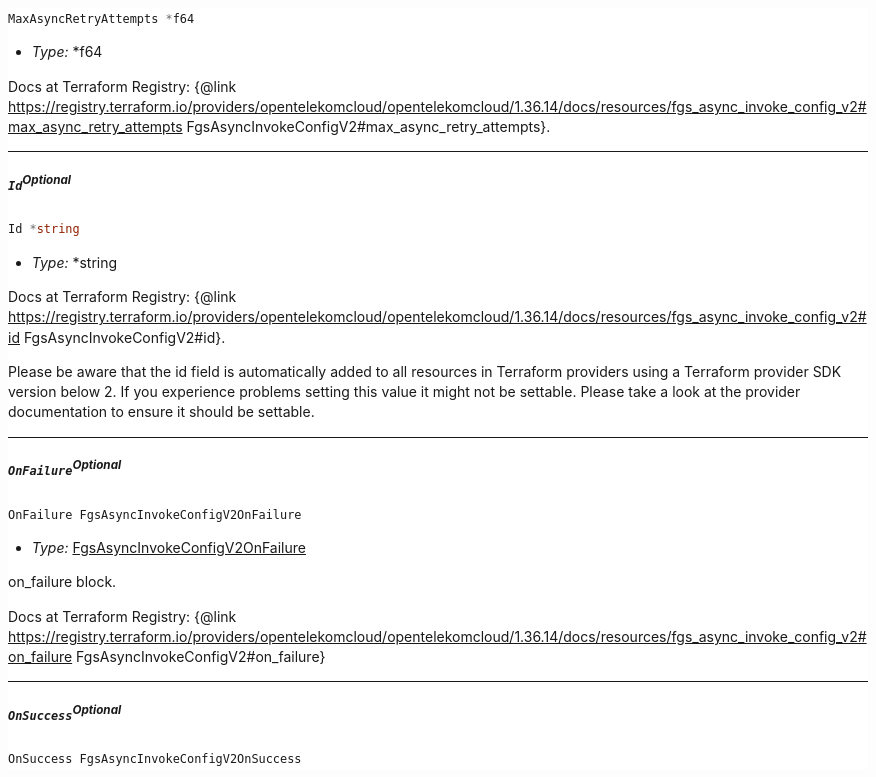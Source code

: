 ```go
MaxAsyncRetryAttempts *f64
```

- *Type:* *f64

Docs at Terraform Registry: {@link https://registry.terraform.io/providers/opentelekomcloud/opentelekomcloud/1.36.14/docs/resources/fgs_async_invoke_config_v2#max_async_retry_attempts FgsAsyncInvokeConfigV2#max_async_retry_attempts}.

---

##### `Id`<sup>Optional</sup> <a name="Id" id="@cdktf/provider-opentelekomcloud.fgsAsyncInvokeConfigV2.FgsAsyncInvokeConfigV2Config.property.id"></a>

```go
Id *string
```

- *Type:* *string

Docs at Terraform Registry: {@link https://registry.terraform.io/providers/opentelekomcloud/opentelekomcloud/1.36.14/docs/resources/fgs_async_invoke_config_v2#id FgsAsyncInvokeConfigV2#id}.

Please be aware that the id field is automatically added to all resources in Terraform providers using a Terraform provider SDK version below 2.
If you experience problems setting this value it might not be settable. Please take a look at the provider documentation to ensure it should be settable.

---

##### `OnFailure`<sup>Optional</sup> <a name="OnFailure" id="@cdktf/provider-opentelekomcloud.fgsAsyncInvokeConfigV2.FgsAsyncInvokeConfigV2Config.property.onFailure"></a>

```go
OnFailure FgsAsyncInvokeConfigV2OnFailure
```

- *Type:* <a href="#@cdktf/provider-opentelekomcloud.fgsAsyncInvokeConfigV2.FgsAsyncInvokeConfigV2OnFailure">FgsAsyncInvokeConfigV2OnFailure</a>

on_failure block.

Docs at Terraform Registry: {@link https://registry.terraform.io/providers/opentelekomcloud/opentelekomcloud/1.36.14/docs/resources/fgs_async_invoke_config_v2#on_failure FgsAsyncInvokeConfigV2#on_failure}

---

##### `OnSuccess`<sup>Optional</sup> <a name="OnSuccess" id="@cdktf/provider-opentelekomcloud.fgsAsyncInvokeConfigV2.FgsAsyncInvokeConfigV2Config.property.onSuccess"></a>

```go
OnSuccess FgsAsyncInvokeConfigV2OnSuccess
```
